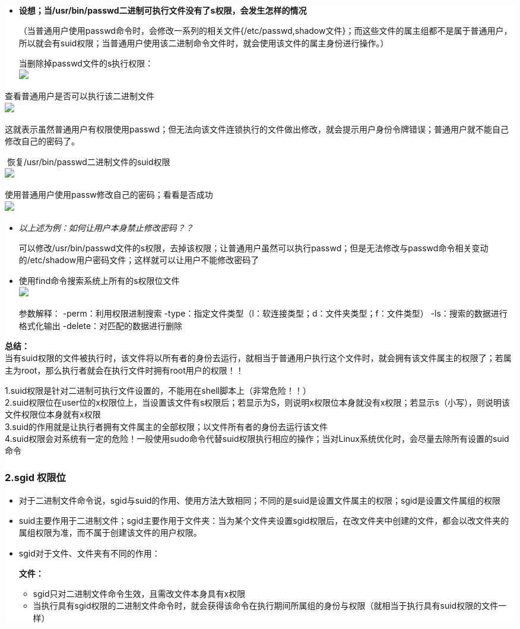 *   **设想；当/usr/bin/passwd二进制可执行文件没有了s权限，会发生怎样的情况**
    
    （当普通用户使用passwd命令时，会修改一系列的相关文件{/etc/passwd,shadow文件}；而这些文件的属主组都不是属于普通用户，所以就会有suid权限；当普通用户使用该二进制命令文件时，就会使用该文件的属主身份进行操作。）
    
    当删除掉passwd文件的s执行权限：  
    ![](https://img2022.cnblogs.com/blog/2424993/202203/2424993-20220317213248041-1303328567.png)
    

查看普通用户是否可以执行该二进制文件  
![](https://img2022.cnblogs.com/blog/2424993/202203/2424993-20220317213257448-464055565.png)

这就表示虽然普通用户有权限使用passwd；但无法向该文件连锁执行的文件做出修改，就会提示用户身份令牌错误；普通用户就不能自己修改自己的密码了。

​ 恢复/usr/bin/passwd二进制文件的suid权限  
![](https://img2022.cnblogs.com/blog/2424993/202203/2424993-20220317213312988-307143266.png)

使用普通用户使用passw修改自己的密码；看看是否成功  
![](https://img2022.cnblogs.com/blog/2424993/202203/2424993-20220317213321561-1231300196.png)

*   _以上述为例：如何让用户本身禁止修改密码？？_
    
    可以修改/usr/bin/passwd文件的s权限，去掉该权限；让普通用户虽然可以执行passwd；但是无法修改与passwd命令相关变动的/etc/shadow用户密码文件；这样就可以让用户不能修改密码了
    
*   使用find命令搜索系统上所有的s权限位文件  
    ![](https://img2022.cnblogs.com/blog/2424993/202203/2424993-20220317213337639-1418964320.png)
    

    参数解释：
    -perm：利用权限进制搜索
    -type：指定文件类型（l：软连接类型；d：文件夹类型；f：文件类型）
    -ls：搜索的数据进行格式化输出
    -delete：对匹配的数据进行删除
    

**总结：**  
当有suid权限的文件被执行时，该文件将以所有者的身份去运行，就相当于普通用户执行这个文件时，就会拥有该文件属主的权限了；若属主为root，那么执行者就会在执行文件时拥有root用户的权限！！

1.suid权限是针对二进制可执行文件设置的，不能用在shell脚本上（非常危险！！）  
2.suid权限位在user位的x权限位上，当设置该文件有s权限后；若显示为S，则说明x权限位本身就没有x权限；若显示s（小写），则说明该文件权限位本身就有x权限  
3.suid的作用就是让执行者拥有文件属主的全部权限；以文件所有者的身份去运行该文件  
4.suid权限会对系统有一定的危险！一般使用sudo命令代替suid权限执行相应的操作；当对Linux系统优化时，会尽量去除所有设置的suid命令

### 2.sgid 权限位

*   对于二进制文件命令说，sgid与suid的作用、使用方法大致相同；不同的是suid是设置文件属主的权限；sgid是设置文件属组的权限
    
*   suid主要作用于二进制文件；sgid主要作用于文件夹：当为某个文件夹设置sgid权限后，在改文件夹中创建的文件，都会以改文件夹的属组权限为准，而不属于创建该文件的用户权限。
    
*   sgid对于文件、文件夹有不同的作用：
    
    **文件：**
    
    *   sgid只对二进制文件命令生效，且需改文件本身具有x权限
    *   当执行具有sgid权限的二进制文件命令时，就会获得该命令在执行期间所属组的身份与权限（就相当于执行具有suid权限的文件一样）
